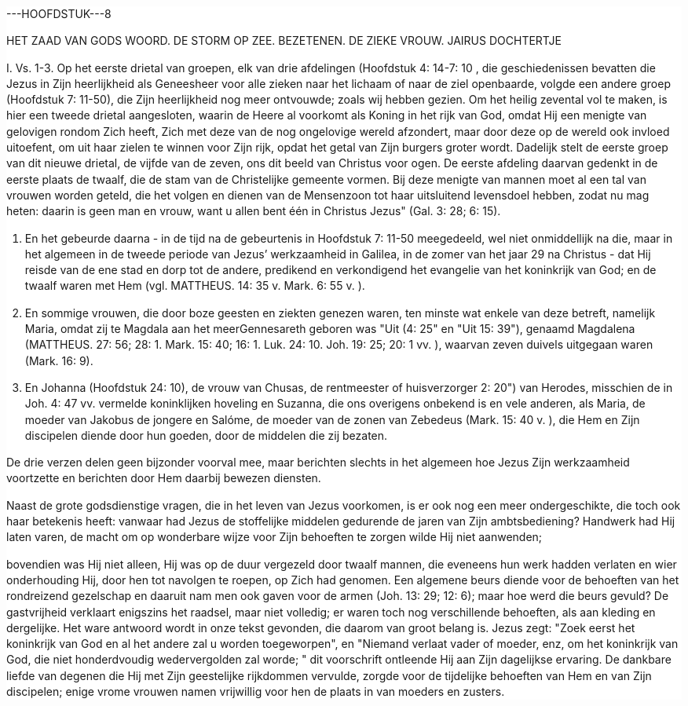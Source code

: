 ---HOOFDSTUK---8

HET ZAAD VAN GODS WOORD. DE STORM OP ZEE. BEZETENEN. DE ZIEKE VROUW. JAIRUS DOCHTERTJE

I. Vs. 1-3. Op het eerste drietal van groepen, elk van drie afdelingen (Hoofdstuk 4: 14-7: 10 , die geschiedenissen bevatten die Jezus in Zijn heerlijkheid als Geneesheer voor alle zieken naar het lichaam of naar de ziel openbaarde, volgde een andere groep (Hoofdstuk 7: 11-50), die Zijn heerlijkheid nog meer ontvouwde; zoals wij hebben gezien. Om het heilig zevental vol te maken, is hier een tweede drietal aangesloten, waarin de Heere al voorkomt als Koning in het rijk van God, omdat Hij een menigte van gelovigen rondom Zich heeft, Zich met deze van de nog ongelovige wereld afzondert, maar door deze op de wereld ook invloed uitoefent, om uit haar zielen te winnen voor Zijn rijk, opdat het getal van Zijn burgers groter wordt. Dadelijk stelt de eerste groep van dit nieuwe drietal, de vijfde van de zeven, ons dit beeld van Christus voor ogen. De eerste afdeling daarvan gedenkt in de eerste plaats de twaalf, die de stam van de Christelijke gemeente vormen. Bij deze menigte van mannen moet al een tal van vrouwen worden geteld, die het volgen en dienen van de Mensenzoon tot haar uitsluitend levensdoel hebben, zodat nu mag heten: daarin is geen man en vrouw, want u allen bent één in Christus Jezus" (Gal. 3: 28; 6: 15).

1. En het gebeurde daarna - in de tijd na de gebeurtenis in Hoofdstuk 7: 11-50 meegedeeld, wel niet onmiddellijk na die, maar in het algemeen in de tweede periode van Jezus’ werkzaamheid in Galilea, in de zomer van het jaar 29 na Christus - dat Hij reisde van de ene stad en dorp tot de andere, predikend en verkondigend het evangelie van het koninkrijk van God; en de twaalf waren met Hem (vgl. MATTHEUS. 14: 35 v. Mark. 6: 55 v. ).

2. En sommige vrouwen, die door boze geesten en ziekten genezen waren, ten minste wat enkele van deze betreft, namelijk Maria, omdat zij te Magdala aan het meerGennesareth geboren was "Uit (4: 25" en "Uit 15: 39"), genaamd Magdalena (MATTHEUS. 27: 56; 28: 1. Mark. 15: 40; 16: 1. Luk. 24: 10. Joh. 19: 25; 20: 1 vv. ), waarvan zeven duivels uitgegaan waren (Mark. 16: 9).

3. En Johanna (Hoofdstuk 24: 10), de vrouw van Chusas, de rentmeester of huisverzorger 2: 20") van Herodes, misschien de in Joh. 4: 47 vv. vermelde koninklijken hoveling en Suzanna, die ons overigens onbekend is en vele anderen, als Maria, de moeder van Jakobus de jongere en Salóme, de moeder van de zonen van Zebedeus (Mark. 15: 40 v. ), die Hem en Zijn discipelen diende door hun goeden, door de middelen die zij bezaten.

De drie verzen delen geen bijzonder voorval mee, maar berichten slechts in het algemeen hoe Jezus Zijn werkzaamheid voortzette en berichten door Hem daarbij bewezen diensten.

Naast de grote godsdienstige vragen, die in het leven van Jezus voorkomen, is er ook nog een meer ondergeschikte, die toch ook haar betekenis heeft: vanwaar had Jezus de stoffelijke middelen gedurende de jaren van Zijn ambtsbediening? Handwerk had Hij laten varen, de macht om op wonderbare wijze voor Zijn behoeften te zorgen wilde Hij niet aanwenden;

bovendien was Hij niet alleen, Hij was op de duur vergezeld door twaalf mannen, die eveneens hun werk hadden verlaten en wier onderhouding Hij, door hen tot navolgen te roepen, op Zich had genomen. Een algemene beurs diende voor de behoeften van het rondreizend gezelschap en daaruit nam men ook gaven voor de armen (Joh. 13: 29; 12: 6); maar hoe werd die beurs gevuld? De gastvrijheid verklaart enigszins het raadsel, maar niet volledig; er waren toch nog verschillende behoeften, als aan kleding en dergelijke. Het ware antwoord wordt in onze tekst gevonden, die daarom van groot belang is. Jezus zegt: "Zoek eerst het koninkrijk van God en al het andere zal u worden toegeworpen", en "Niemand verlaat vader of moeder, enz, om het koninkrijk van God, die niet honderdvoudig wedervergolden zal worde; " dit voorschrift ontleende Hij aan Zijn dagelijkse ervaring. De dankbare liefde van degenen die Hij met Zijn geestelijke rijkdommen vervulde, zorgde voor de tijdelijke behoeften van Hem en van Zijn discipelen; enige vrome vrouwen namen vrijwillig voor hen de plaats in van moeders en zusters.
